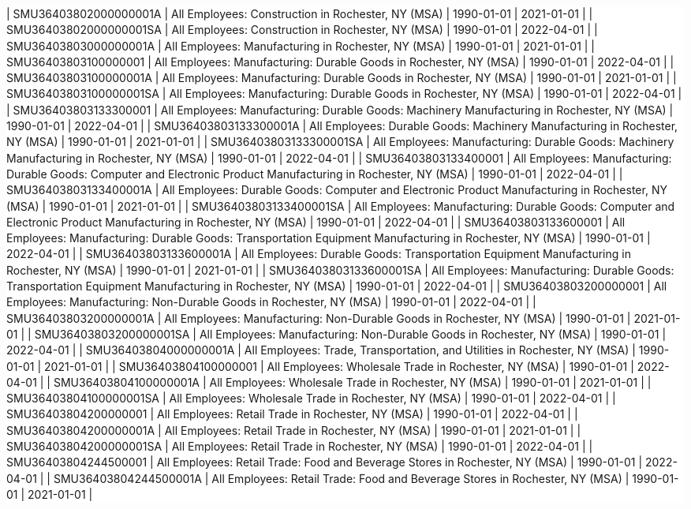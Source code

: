 | SMU36403802000000001A     | All Employees: Construction in Rochester, NY (MSA)                                                                                                 | 1990-01-01          | 2021-01-01        |
| SMU36403802000000001SA    | All Employees: Construction in Rochester, NY (MSA)                                                                                                 | 1990-01-01          | 2022-04-01        |
| SMU36403803000000001A     | All Employees: Manufacturing in Rochester, NY (MSA)                                                                                                | 1990-01-01          | 2021-01-01        |
| SMU36403803100000001      | All Employees: Manufacturing: Durable Goods in Rochester, NY (MSA)                                                                                 | 1990-01-01          | 2022-04-01        |
| SMU36403803100000001A     | All Employees: Manufacturing: Durable Goods in Rochester, NY (MSA)                                                                                 | 1990-01-01          | 2021-01-01        |
| SMU36403803100000001SA    | All Employees: Manufacturing: Durable Goods in Rochester, NY (MSA)                                                                                 | 1990-01-01          | 2022-04-01        |
| SMU36403803133300001      | All Employees: Manufacturing: Durable Goods: Machinery Manufacturing in Rochester, NY (MSA)                                                        | 1990-01-01          | 2022-04-01        |
| SMU36403803133300001A     | All Employees: Durable Goods: Machinery Manufacturing in Rochester, NY (MSA)                                                                       | 1990-01-01          | 2021-01-01        |
| SMU36403803133300001SA    | All Employees: Manufacturing: Durable Goods: Machinery Manufacturing in Rochester, NY (MSA)                                                        | 1990-01-01          | 2022-04-01        |
| SMU36403803133400001      | All Employees: Manufacturing: Durable Goods: Computer and Electronic Product Manufacturing in Rochester, NY (MSA)                                  | 1990-01-01          | 2022-04-01        |
| SMU36403803133400001A     | All Employees: Durable Goods: Computer and Electronic Product Manufacturing in Rochester, NY (MSA)                                                 | 1990-01-01          | 2021-01-01        |
| SMU36403803133400001SA    | All Employees: Manufacturing: Durable Goods: Computer and Electronic Product Manufacturing in Rochester, NY (MSA)                                  | 1990-01-01          | 2022-04-01        |
| SMU36403803133600001      | All Employees: Manufacturing: Durable Goods: Transportation Equipment Manufacturing in Rochester, NY (MSA)                                         | 1990-01-01          | 2022-04-01        |
| SMU36403803133600001A     | All Employees: Durable Goods: Transportation Equipment Manufacturing in Rochester, NY (MSA)                                                        | 1990-01-01          | 2021-01-01        |
| SMU36403803133600001SA    | All Employees: Manufacturing: Durable Goods: Transportation Equipment Manufacturing in Rochester, NY (MSA)                                         | 1990-01-01          | 2022-04-01        |
| SMU36403803200000001      | All Employees: Manufacturing: Non-Durable Goods in Rochester, NY (MSA)                                                                             | 1990-01-01          | 2022-04-01        |
| SMU36403803200000001A     | All Employees: Manufacturing: Non-Durable Goods in Rochester, NY (MSA)                                                                             | 1990-01-01          | 2021-01-01        |
| SMU36403803200000001SA    | All Employees: Manufacturing: Non-Durable Goods in Rochester, NY (MSA)                                                                             | 1990-01-01          | 2022-04-01        |
| SMU36403804000000001A     | All Employees: Trade, Transportation, and Utilities in Rochester, NY (MSA)                                                                         | 1990-01-01          | 2021-01-01        |
| SMU36403804100000001      | All Employees: Wholesale Trade in Rochester, NY (MSA)                                                                                              | 1990-01-01          | 2022-04-01        |
| SMU36403804100000001A     | All Employees: Wholesale Trade in Rochester, NY (MSA)                                                                                              | 1990-01-01          | 2021-01-01        |
| SMU36403804100000001SA    | All Employees: Wholesale Trade in Rochester, NY (MSA)                                                                                              | 1990-01-01          | 2022-04-01        |
| SMU36403804200000001      | All Employees: Retail Trade in Rochester, NY (MSA)                                                                                                 | 1990-01-01          | 2022-04-01        |
| SMU36403804200000001A     | All Employees: Retail Trade in Rochester, NY (MSA)                                                                                                 | 1990-01-01          | 2021-01-01        |
| SMU36403804200000001SA    | All Employees: Retail Trade in Rochester, NY (MSA)                                                                                                 | 1990-01-01          | 2022-04-01        |
| SMU36403804244500001      | All Employees: Retail Trade: Food and Beverage Stores in Rochester, NY (MSA)                                                                       | 1990-01-01          | 2022-04-01        |
| SMU36403804244500001A     | All Employees: Retail Trade: Food and Beverage Stores in Rochester, NY (MSA)                                                                       | 1990-01-01          | 2021-01-01        |